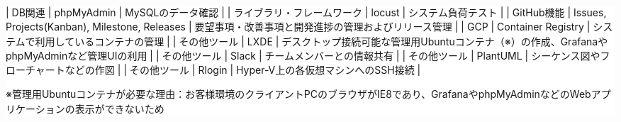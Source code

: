 | DB関連                     | phpMyAdmin                                    | MySQLのデータ確認                                                                          |
| ライブラリ・フレームワーク | locust                                        | システム負荷テスト                                                                         |
| GitHub機能                 | Issues, Projects(Kanban), Milestone, Releases | 要望事項・改善事項と開発進捗の管理およびリリース管理                                       |
| GCP                        | Container Registry                            | システムで利用しているコンテナの管理                                                       |
| その他ツール               | LXDE                                          | デスクトップ接続可能な管理用Ubuntuコンテナ（※）の作成、GrafanaやphpMyAdminなど管理UIの利用 |
| その他ツール               | Slack                                         | チームメンバーとの情報共有                                                                 |
| その他ツール               | PlantUML                                      | シーケンス図やフローチャートなどの作図                                                     |
| その他ツール               | Rlogin                                        | Hyper-V上の各仮想マシンへのSSH接続                                                         |

※管理用Ubuntuコンテナが必要な理由：お客様環境のクライアントPCのブラウザがIE8であり、GrafanaやphpMyAdminなどのWebアプリケーションの表示ができないため
